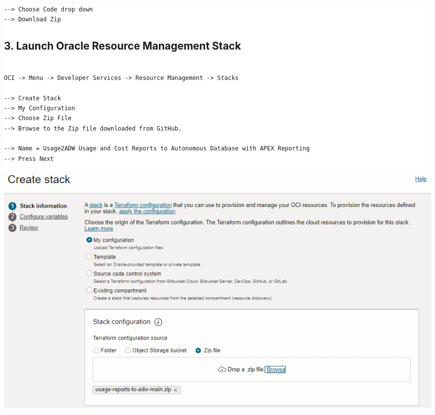 ```
--> Choose Code drop down
--> Download Zip
```

## 3. Launch Oracle Resource Management Stack

```

OCI -> Menu -> Developer Services -> Resource Management -> Stacks

--> Create Stack
--> My Configuration
--> Choose Zip File
--> Browse to the Zip file downloaded from GitHub.

--> Name = Usage2ADW Usage and Cost Reports to Autonomous Database with APEX Reporting
--> Press Next 

```

![](img/stack_11.png)
